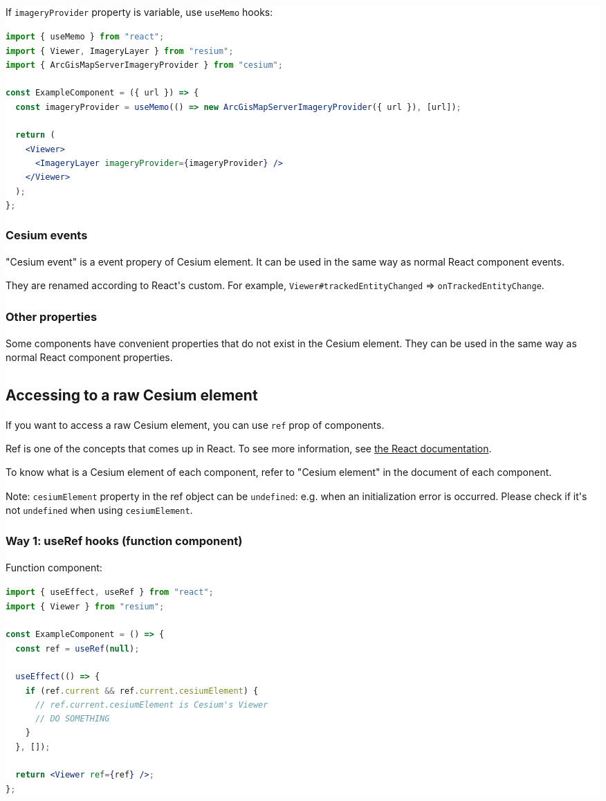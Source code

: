If `imageryProvider` property is variable, use `useMemo` hooks:

```jsx
import { useMemo } from "react";
import { Viewer, ImageryLayer } from "resium";
import { ArcGisMapServerImageryProvider } from "cesium";

const ExampleComponent = ({ url }) => {
  const imageryProvider = useMemo(() => new ArcGisMapServerImageryProvider({ url }), [url]);

  return (
    <Viewer>
      <ImageryLayer imageryProvider={imageryProvider} />
    </Viewer>
  );
};
```

### Cesium events

"Cesium event" is a event propery of Cesium element. It can be used in the same way as normal React component events.

They are renamed according to React's custom. For example, `Viewer#trackedEntityChanged` => `onTrackedEntityChange`.

### Other properties

Some components have convenient properties that do not exist in the Cesium element. They can be used in the same way as normal React component properties.

## Accessing to a raw Cesium element

If you want to access a raw Cesium element, you can use `ref` prop of components.

Ref is one of the concepts that comes up in React. To see more information, see [the React documentation](https://reactjs.org/docs/refs-and-the-dom.html).

To know what is a Cesium element of each component, refer to "Cesium element" in the document of each component.

Note: `cesiumElement` property in the ref object can be `undefined`: e.g. when an initialization error is occurred. Please check if it's not `undefined` when using `cesiumElement`.

### Way 1: useRef hooks (function component)

Function component:

```jsx
import { useEffect, useRef } from "react";
import { Viewer } from "resium";

const ExampleComponent = () => {
  const ref = useRef(null);

  useEffect(() => {
    if (ref.current && ref.current.cesiumElement) {
      // ref.current.cesiumElement is Cesium's Viewer
      // DO SOMETHING
    }
  }, []);

  return <Viewer ref={ref} />;
};
```
